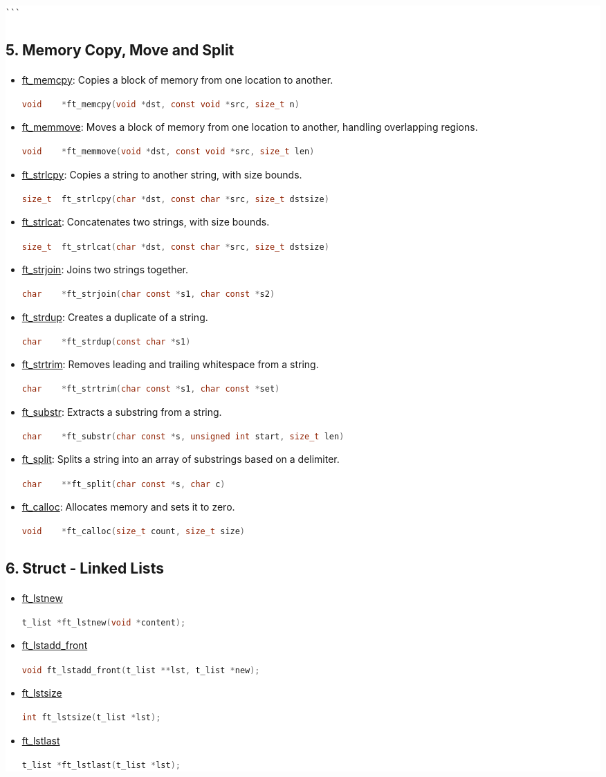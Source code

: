     ```

## 5. Memory Copy, Move and Split
- [ft_memcpy](ft_memcpy.md): Copies a block of memory from one location to another.
    ```C
    void    *ft_memcpy(void *dst, const void *src, size_t n)
    ```
- [ft_memmove](ft_memmove.md): Moves a block of memory from one location to another, handling overlapping regions.
    ```C
    void    *ft_memmove(void *dst, const void *src, size_t len)
    ```
- [ft_strlcpy](ft_strlcpy.md): Copies a string to another string, with size bounds.
    ```C
    size_t  ft_strlcpy(char *dst, const char *src, size_t dstsize)
    ```
- [ft_strlcat](ft_strlcat.md): Concatenates two strings, with size bounds.
    ```C
    size_t  ft_strlcat(char *dst, const char *src, size_t dstsize)
    ```
- [ft_strjoin](ft_strjoin.md): Joins two strings together.
    ```C
    char    *ft_strjoin(char const *s1, char const *s2)
    ```
- [ft_strdup](ft_strdup.md): Creates a duplicate of a string.
    ```C
    char    *ft_strdup(const char *s1)
    ```
- [ft_strtrim](ft_strtrim.md): Removes leading and trailing whitespace from a string.
    ```C
    char    *ft_strtrim(char const *s1, char const *set)
    ```
- [ft_substr](C0_Libft/Pages/5.MemoryCopyMoveSplit/ft_substr.md): Extracts a substring from a string.
    ```C
    char    *ft_substr(char const *s, unsigned int start, size_t len)
    ```
- [ft_split](ft_split.md): Splits a string into an array of substrings based on a delimiter.
    ```C
    char    **ft_split(char const *s, char c)
    ```
- [ft_calloc](ft_calloc.md): Allocates memory and sets it to zero.
    ```C
    void    *ft_calloc(size_t count, size_t size)
    ```


## 6. Struct - Linked Lists
- [ft_lstnew]()
	```C
	t_list *ft_lstnew(void *content);
	```
- [ft_lstadd_front]()
	```C
	void ft_lstadd_front(t_list **lst, t_list *new);
	```
- [ft_lstsize]()
	``` c 
	int ft_lstsize(t_list *lst);
	```
- [ft_lstlast]()
	``` c 
	t_list *ft_lstlast(t_list *lst);
